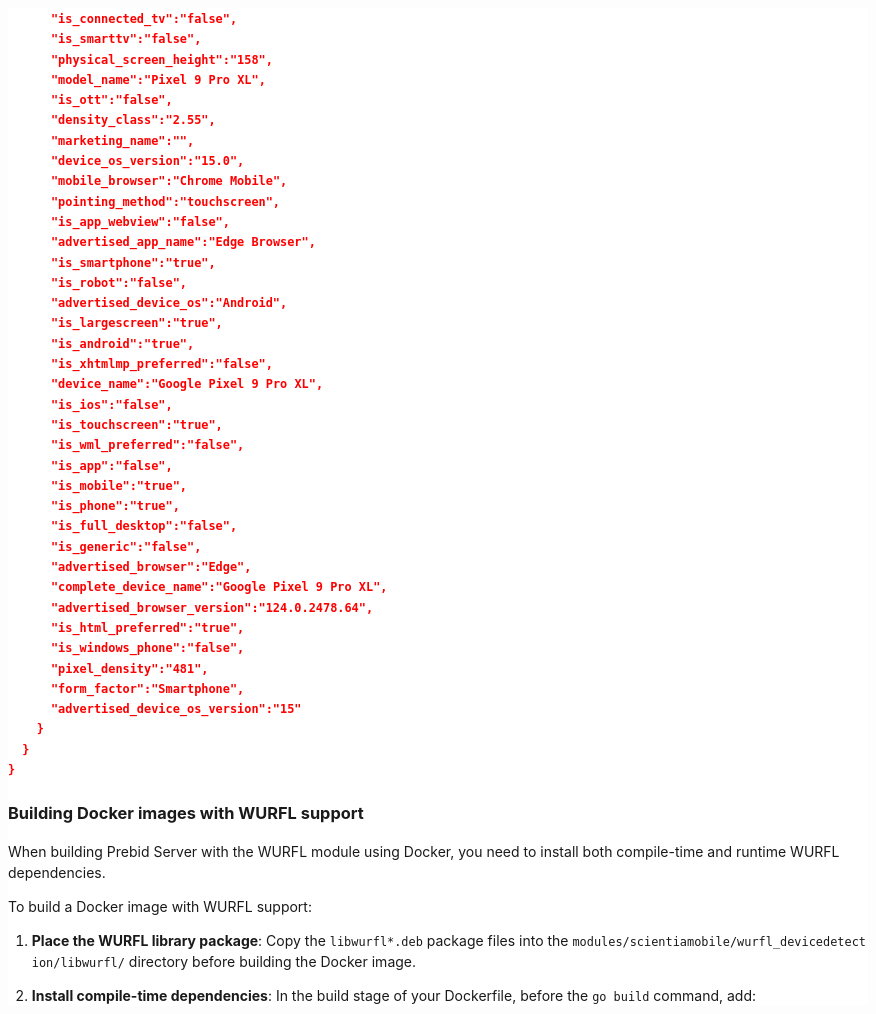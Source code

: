 ```json
      "is_connected_tv":"false",
      "is_smarttv":"false",
      "physical_screen_height":"158",
      "model_name":"Pixel 9 Pro XL",
      "is_ott":"false",
      "density_class":"2.55",
      "marketing_name":"",
      "device_os_version":"15.0",
      "mobile_browser":"Chrome Mobile",
      "pointing_method":"touchscreen",
      "is_app_webview":"false",
      "advertised_app_name":"Edge Browser",
      "is_smartphone":"true",
      "is_robot":"false",
      "advertised_device_os":"Android",
      "is_largescreen":"true",
      "is_android":"true",
      "is_xhtmlmp_preferred":"false",
      "device_name":"Google Pixel 9 Pro XL",
      "is_ios":"false",
      "is_touchscreen":"true",
      "is_wml_preferred":"false",
      "is_app":"false",
      "is_mobile":"true",
      "is_phone":"true",
      "is_full_desktop":"false",
      "is_generic":"false",
      "advertised_browser":"Edge",
      "complete_device_name":"Google Pixel 9 Pro XL",
      "advertised_browser_version":"124.0.2478.64",
      "is_html_preferred":"true",
      "is_windows_phone":"false",
      "pixel_density":"481",
      "form_factor":"Smartphone",
      "advertised_device_os_version":"15"
    }
  }
}
```

### Building Docker images with WURFL support

When building Prebid Server with the WURFL module using Docker, you need to install both compile-time and runtime WURFL dependencies.

To build a Docker image with WURFL support:

1. **Place the WURFL library package**: Copy the `libwurfl*.deb` package files into the `modules/scientiamobile/wurfl_devicedetection/libwurfl/` directory before building the Docker image.

2. **Install compile-time dependencies**: In the build stage of your Dockerfile, before the `go build` command, add:
